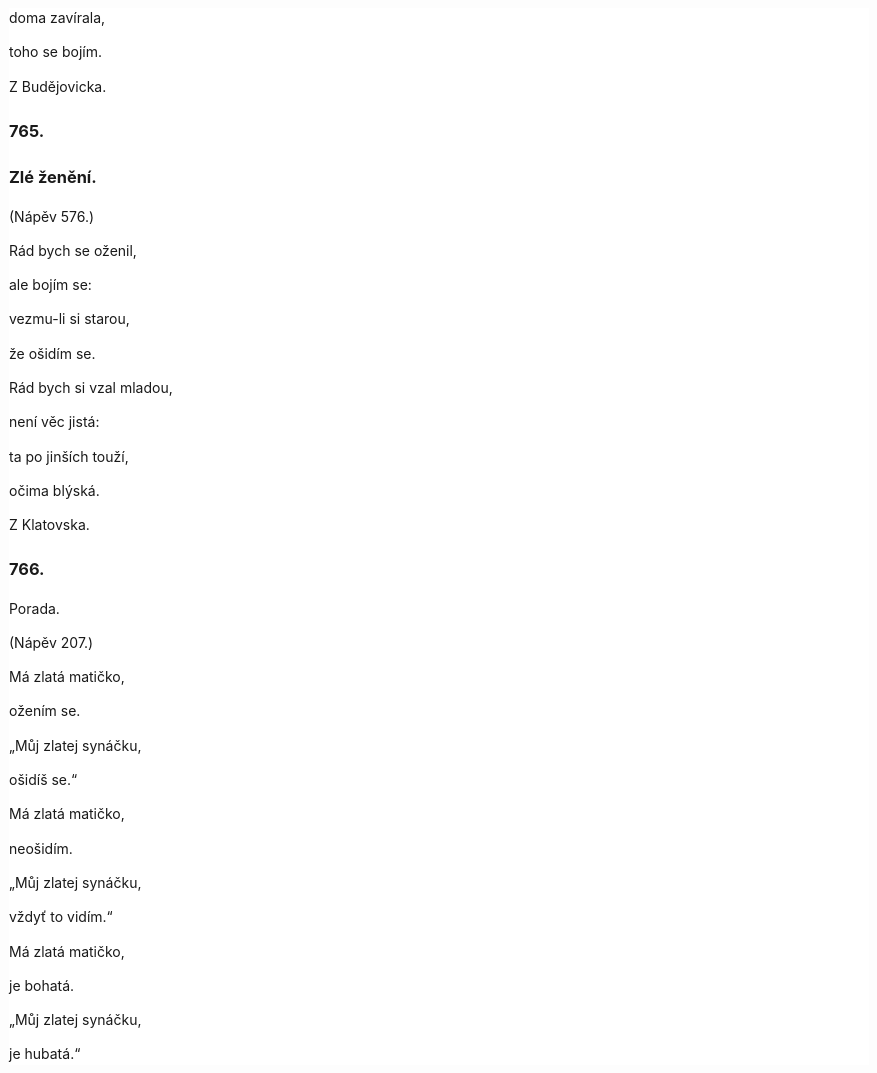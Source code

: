 doma zavírala,

toho se bojím.

Z Budějovicka.

### 765.

### Zlé ženění.

(Nápěv 576.)

Rád bych se oženil,

ale bojím se:

vezmu-li si starou,

že ošidím se.

Rád bych si vzal mladou,

není věc jistá:

ta po jinších touží,

očima blýská.

Z Klatovska.

### 766.

Porada.

(Nápěv 207.)

Má zlatá matičko,

ožením se.

„Můj zlatej synáčku,

ošidíš se.“

  

Má zlatá matičko,

neošidím.

„Můj zlatej synáčku,

vždyť to vidím.“

  

Má zlatá matičko,

je bohatá.

„Můj zlatej synáčku,

je hubatá.“
